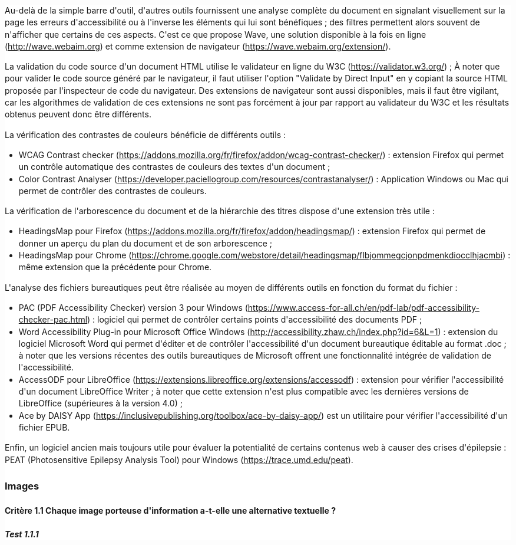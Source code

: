 Au-delà de la simple barre d'outil, d'autres outils fournissent une analyse complète du document en signalant visuellement sur la page les erreurs d'accessibilité ou à l'inverse les éléments qui lui sont bénéfiques ; des filtres permettent alors souvent de n'afficher que certains de ces aspects. C'est ce que propose Wave, une solution disponible à la fois en ligne (<http://wave.webaim.org>) et comme extension de navigateur (<https://wave.webaim.org/extension/>).

La validation du code source d'un document HTML utilise le validateur en ligne du W3C (<https://validator.w3.org/>) ; À noter que pour valider le code source généré par le navigateur, il faut utiliser l'option "Validate by Direct Input" en y copiant la source HTML proposée par l'inspecteur de code du navigateur. Des extensions de navigateur sont aussi disponibles, mais il faut être vigilant, car les algorithmes de validation de ces extensions ne sont pas forcément à jour par rapport au validateur du W3C et les résultats obtenus peuvent donc être différents.

La vérification des contrastes de couleurs bénéficie de différents outils :

* WCAG Contrast checker (<https://addons.mozilla.org/fr/firefox/addon/wcag-contrast-checker/>) : extension Firefox qui permet un contrôle automatique des contrastes de couleurs des textes d'un document ;
* Color Contrast Analyser (<https://developer.paciellogroup.com/resources/contrastanalyser/>) : Application Windows ou Mac qui permet de contrôler des contrastes de couleurs.

La vérification de l'arborescence du document et de la hiérarchie des titres dispose d'une extension très utile :

* HeadingsMap pour Firefox (<https://addons.mozilla.org/fr/firefox/addon/headingsmap/>) : extension Firefox qui permet de donner un aperçu du plan du document et de son arborescence ;
* HeadingsMap pour Chrome (<https://chrome.google.com/webstore/detail/headingsmap/flbjommegcjonpdmenkdiocclhjacmbi>) : même extension que la précédente pour Chrome.

L'analyse des fichiers bureautiques peut être réalisée au moyen de différents outils en fonction du format du fichier :

* PAC (PDF Accessibility Checker) version 3 pour Windows (<https://www.access-for-all.ch/en/pdf-lab/pdf-accessibility-checker-pac.html>) : logiciel qui permet de contrôler certains points d'accessibilité des documents PDF ;
* Word Accessibility Plug-in pour Microsoft Office Windows (<http://accessibility.zhaw.ch/index.php?id=6&L=1>) : extension du logiciel Microsoft Word qui permet d'éditer et de contrôler l'accessibilité d'un document bureautique éditable au format .doc ; à noter que les versions récentes des outils bureautiques de Microsoft offrent une fonctionnalité intégrée de validation de l'accessibilité.
* AccessODF pour LibreOffice (<https://extensions.libreoffice.org/extensions/accessodf>) : extension pour vérifier l'accessibilité d'un document LibreOffice Writer ; à noter que cette extension n'est plus compatible avec les dernières versions de LibreOffice (supérieures à la version 4.0) ;
* Ace by DAISY App (<https://inclusivepublishing.org/toolbox/ace-by-daisy-app/>) est un utilitaire pour vérifier l'accessibilité d'un fichier EPUB.

Enfin, un logiciel ancien mais toujours utile pour évaluer la potentialité de certains contenus web à causer des crises d'épilepsie : PEAT (Photosensitive Epilepsy Analysis Tool) pour Windows (<https://trace.umd.edu/peat>).

### Images

#### Critère 1.1 Chaque image porteuse d'information a-t-elle une alternative textuelle ?

##### Test 1.1.1
